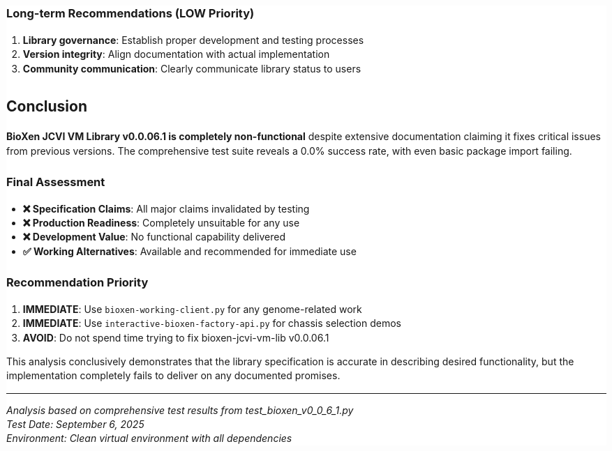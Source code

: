 ### Long-term Recommendations (LOW Priority)
1. **Library governance**: Establish proper development and testing processes
2. **Version integrity**: Align documentation with actual implementation
3. **Community communication**: Clearly communicate library status to users

## Conclusion

**BioXen JCVI VM Library v0.0.06.1 is completely non-functional** despite extensive documentation claiming it fixes critical issues from previous versions. The comprehensive test suite reveals a 0.0% success rate, with even basic package import failing.

### Final Assessment
- **❌ Specification Claims**: All major claims invalidated by testing
- **❌ Production Readiness**: Completely unsuitable for any use
- **❌ Development Value**: No functional capability delivered
- **✅ Working Alternatives**: Available and recommended for immediate use

### Recommendation Priority
1. **IMMEDIATE**: Use `bioxen-working-client.py` for any genome-related work
2. **IMMEDIATE**: Use `interactive-bioxen-factory-api.py` for chassis selection demos  
3. **AVOID**: Do not spend time trying to fix bioxen-jcvi-vm-lib v0.0.06.1

This analysis conclusively demonstrates that the library specification is accurate in describing desired functionality, but the implementation completely fails to deliver on any documented promises.

---
*Analysis based on comprehensive test results from test_bioxen_v0_0_6_1.py*  
*Test Date: September 6, 2025*  
*Environment: Clean virtual environment with all dependencies*
